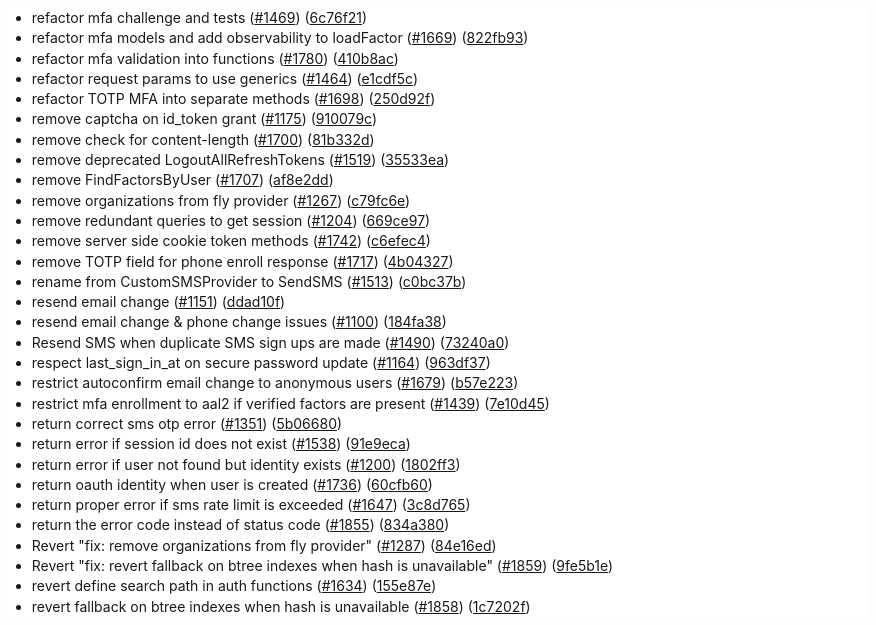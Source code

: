 * refactor mfa challenge and tests ([#1469](https://github.com/0xi4o/auth/issues/1469)) ([6c76f21](https://github.com/0xi4o/auth/commit/6c76f21cee5dbef0562c37df6a546939affb2f8d))
* refactor mfa models and add observability to loadFactor ([#1669](https://github.com/0xi4o/auth/issues/1669)) ([822fb93](https://github.com/0xi4o/auth/commit/822fb93faab325ba3d4bb628dff43381d68d0b5d))
* refactor mfa validation into functions ([#1780](https://github.com/0xi4o/auth/issues/1780)) ([410b8ac](https://github.com/0xi4o/auth/commit/410b8acdd659fc4c929fe57a9e9dba4c76da305d))
* refactor request params to use generics ([#1464](https://github.com/0xi4o/auth/issues/1464)) ([e1cdf5c](https://github.com/0xi4o/auth/commit/e1cdf5c4b5c1bf467094f4bdcaa2e42a5cc51c20))
* refactor TOTP MFA into separate methods ([#1698](https://github.com/0xi4o/auth/issues/1698)) ([250d92f](https://github.com/0xi4o/auth/commit/250d92f9a18d38089d1bf262ef9088022a446965))
* remove captcha on id_token grant ([#1175](https://github.com/0xi4o/auth/issues/1175)) ([910079c](https://github.com/0xi4o/auth/commit/910079c4e48f9fc0d82f7956f974bb25b4c3a154))
* remove check for content-length ([#1700](https://github.com/0xi4o/auth/issues/1700)) ([81b332d](https://github.com/0xi4o/auth/commit/81b332d2f48622008469d2c5a9b130465a65f2a3))
* remove deprecated LogoutAllRefreshTokens ([#1519](https://github.com/0xi4o/auth/issues/1519)) ([35533ea](https://github.com/0xi4o/auth/commit/35533ea100669559e1209ecc7b091db3657234d9))
* remove FindFactorsByUser ([#1707](https://github.com/0xi4o/auth/issues/1707)) ([af8e2dd](https://github.com/0xi4o/auth/commit/af8e2dda15a1234a05e7d2d34d316eaa029e0912))
* remove organizations from fly provider ([#1267](https://github.com/0xi4o/auth/issues/1267)) ([c79fc6e](https://github.com/0xi4o/auth/commit/c79fc6e41988e2854e3e30c7c3f96b1374bdf983))
* remove redundant queries to get session ([#1204](https://github.com/0xi4o/auth/issues/1204)) ([669ce97](https://github.com/0xi4o/auth/commit/669ce9706656b157b4e0026ec143827cbe0692b4))
* remove server side cookie token methods ([#1742](https://github.com/0xi4o/auth/issues/1742)) ([c6efec4](https://github.com/0xi4o/auth/commit/c6efec4cbc950e01e1fd06d45ed821bd27c2ad08))
* remove TOTP field for phone enroll response ([#1717](https://github.com/0xi4o/auth/issues/1717)) ([4b04327](https://github.com/0xi4o/auth/commit/4b043275dd2d94600a8138d4ebf4638754ed926b))
* rename from CustomSMSProvider to SendSMS ([#1513](https://github.com/0xi4o/auth/issues/1513)) ([c0bc37b](https://github.com/0xi4o/auth/commit/c0bc37b44effaebb62ba85102f072db07fe57e48))
* resend email change ([#1151](https://github.com/0xi4o/auth/issues/1151)) ([ddad10f](https://github.com/0xi4o/auth/commit/ddad10fa69e41fb161469f07b3f24483b9c980cf))
* resend email change & phone change issues ([#1100](https://github.com/0xi4o/auth/issues/1100)) ([184fa38](https://github.com/0xi4o/auth/commit/184fa38f0f90b7a7c6d7c9c4c8a1a087f5e9b453))
* Resend SMS when duplicate SMS sign ups are made ([#1490](https://github.com/0xi4o/auth/issues/1490)) ([73240a0](https://github.com/0xi4o/auth/commit/73240a0b096977703e3c7d24a224b5641ce47c81))
* respect last_sign_in_at on secure password update ([#1164](https://github.com/0xi4o/auth/issues/1164)) ([963df37](https://github.com/0xi4o/auth/commit/963df37946445af7c762d12d57d95492d3952ec6))
* restrict autoconfirm email change to anonymous users ([#1679](https://github.com/0xi4o/auth/issues/1679)) ([b57e223](https://github.com/0xi4o/auth/commit/b57e2230102280ed873acf70be1aeb5a2f6f7a4f))
* restrict mfa enrollment to aal2 if verified factors are present ([#1439](https://github.com/0xi4o/auth/issues/1439)) ([7e10d45](https://github.com/0xi4o/auth/commit/7e10d45e54010d38677f4c3f2f224127688eb9a2))
* return correct sms otp error ([#1351](https://github.com/0xi4o/auth/issues/1351)) ([5b06680](https://github.com/0xi4o/auth/commit/5b06680601b4129f34e5fe571ab01dae435c853e))
* return error if session id does not exist ([#1538](https://github.com/0xi4o/auth/issues/1538)) ([91e9eca](https://github.com/0xi4o/auth/commit/91e9ecabe33a1c022f8e82a6050c22a7ca42de48))
* return error if user not found but identity exists ([#1200](https://github.com/0xi4o/auth/issues/1200)) ([1802ff3](https://github.com/0xi4o/auth/commit/1802ff39c90cf61dc48c0d6ecebc4e4ed707e70d))
* return oauth identity when user is created ([#1736](https://github.com/0xi4o/auth/issues/1736)) ([60cfb60](https://github.com/0xi4o/auth/commit/60cfb6063afa574dfe4993df6b0e087d4df71309))
* return proper error if sms rate limit is exceeded ([#1647](https://github.com/0xi4o/auth/issues/1647)) ([3c8d765](https://github.com/0xi4o/auth/commit/3c8d7656431ac4b2e80726b7c37adb8f0c778495))
* return the error code instead of status code ([#1855](https://github.com/0xi4o/auth/issues/1855)) ([834a380](https://github.com/0xi4o/auth/commit/834a380d803ae9ce59ce5ee233fa3a78a984fe68))
* Revert "fix: remove organizations from fly provider" ([#1287](https://github.com/0xi4o/auth/issues/1287)) ([84e16ed](https://github.com/0xi4o/auth/commit/84e16ed362a38610deee94b9dbea48a855a1fbbe))
* Revert "fix: revert fallback on btree indexes when hash is unavailable" ([#1859](https://github.com/0xi4o/auth/issues/1859)) ([9fe5b1e](https://github.com/0xi4o/auth/commit/9fe5b1eebfafb385d6b5d10196aeb2a1964ab296))
* revert define search path in auth functions ([#1634](https://github.com/0xi4o/auth/issues/1634)) ([155e87e](https://github.com/0xi4o/auth/commit/155e87ef8129366d665968f64d1fc66676d07e16))
* revert fallback on btree indexes when hash is unavailable ([#1858](https://github.com/0xi4o/auth/issues/1858)) ([1c7202f](https://github.com/0xi4o/auth/commit/1c7202ff835856562ee66b33be131eca769acf1d))